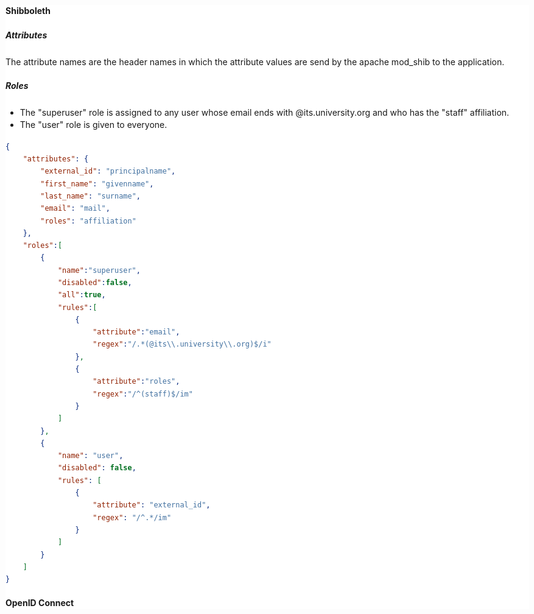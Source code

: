 #### Shibboleth

##### Attributes
The attribute names are the header names in which the attribute values are send by the apache mod_shib to the application. 

##### Roles
- The "superuser" role is assigned to any user whose email ends with @its.university.org and who has the "staff" affiliation.
- The "user" role is given to everyone.

```json
{
    "attributes": {
        "external_id": "principalname",
        "first_name": "givenname",
        "last_name": "surname",
        "email": "mail",
        "roles": "affiliation"
    },
    "roles":[
        {
            "name":"superuser",
            "disabled":false,
            "all":true,
            "rules":[
                {
                    "attribute":"email",
                    "regex":"/.*(@its\\.university\\.org)$/i"
                },
                {
                    "attribute":"roles",
                    "regex":"/^(staff)$/im"
                }
            ]
        },
        {
            "name": "user",
            "disabled": false,
            "rules": [
                {
                    "attribute": "external_id",
                    "regex": "/^.*/im"
                }
            ]
        }
    ]
}
```

####  OpenID Connect
